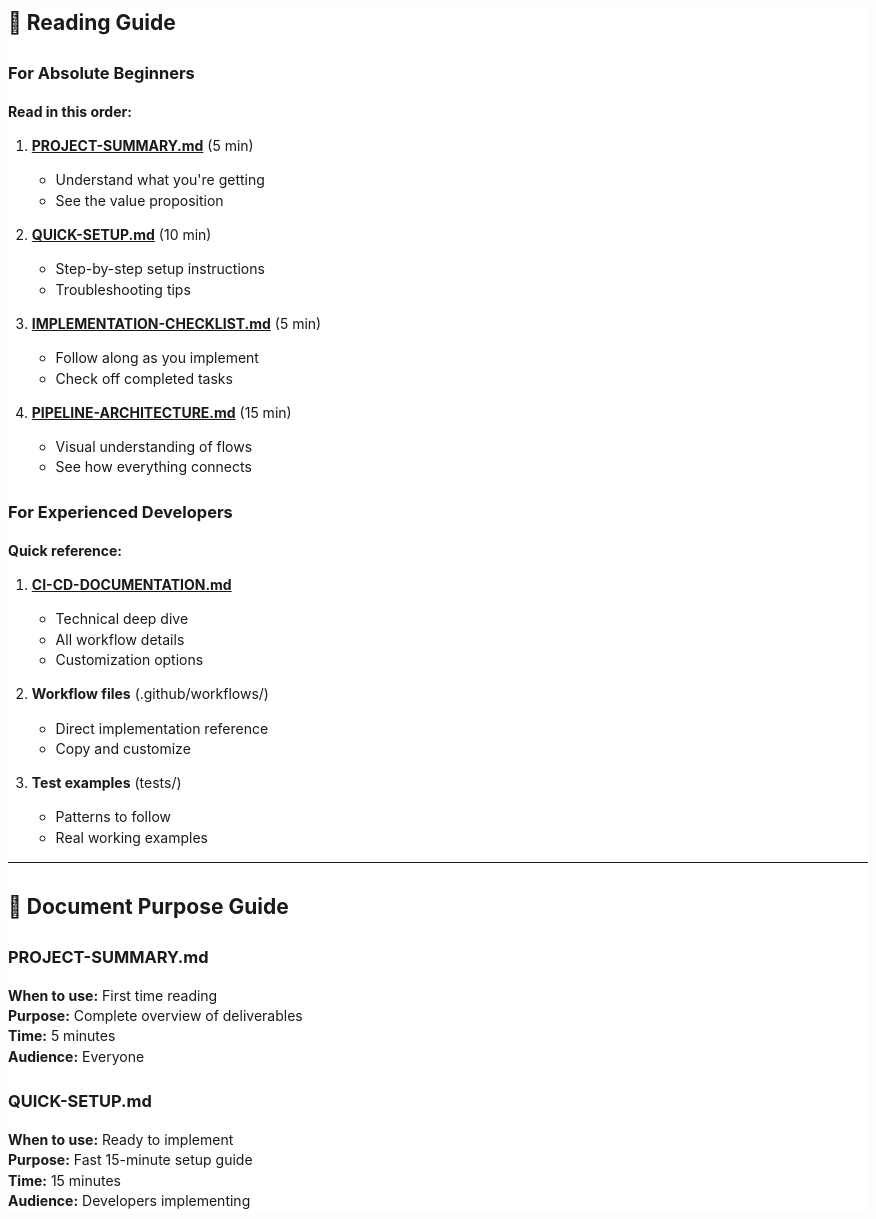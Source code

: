 
## 📖 Reading Guide

### For Absolute Beginners
**Read in this order:**

1. **[PROJECT-SUMMARY.md](./PROJECT-SUMMARY.md)** (5 min)
   - Understand what you're getting
   - See the value proposition

2. **[QUICK-SETUP.md](./QUICK-SETUP.md)** (10 min)
   - Step-by-step setup instructions
   - Troubleshooting tips

3. **[IMPLEMENTATION-CHECKLIST.md](./IMPLEMENTATION-CHECKLIST.md)** (5 min)
   - Follow along as you implement
   - Check off completed tasks

4. **[PIPELINE-ARCHITECTURE.md](./PIPELINE-ARCHITECTURE.md)** (15 min)
   - Visual understanding of flows
   - See how everything connects

### For Experienced Developers
**Quick reference:**

1. **[CI-CD-DOCUMENTATION.md](./CI-CD-DOCUMENTATION.md)**
   - Technical deep dive
   - All workflow details
   - Customization options

2. **Workflow files** (.github/workflows/)
   - Direct implementation reference
   - Copy and customize

3. **Test examples** (tests/)
   - Patterns to follow
   - Real working examples

---

## 🎯 Document Purpose Guide

### PROJECT-SUMMARY.md
**When to use:** First time reading  
**Purpose:** Complete overview of deliverables  
**Time:** 5 minutes  
**Audience:** Everyone

### QUICK-SETUP.md
**When to use:** Ready to implement  
**Purpose:** Fast 15-minute setup guide  
**Time:** 15 minutes  
**Audience:** Developers implementing
